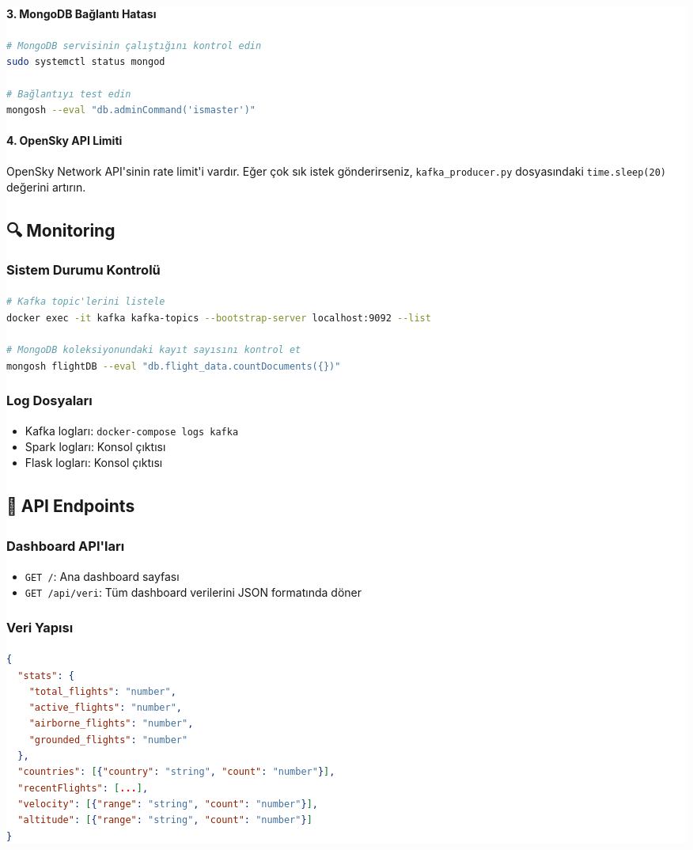 #### 3. MongoDB Bağlantı Hatası
```bash
# MongoDB servisinin çalıştığını kontrol edin
sudo systemctl status mongod

# Bağlantıyı test edin
mongosh --eval "db.adminCommand('ismaster')"
```

#### 4. OpenSky API Limiti
OpenSky Network API'sinin rate limit'i vardır. Eğer çok sık istek gönderirseniz, `kafka_producer.py` dosyasındaki `time.sleep(20)` değerini artırın.

## 🔍 Monitoring

### Sistem Durumu Kontrolü
```bash
# Kafka topic'lerini listele
docker exec -it kafka kafka-topics --bootstrap-server localhost:9092 --list

# MongoDB koleksiyonundaki kayıt sayısını kontrol et
mongosh flightDB --eval "db.flight_data.countDocuments({})"
```

### Log Dosyaları
- Kafka logları: `docker-compose logs kafka`
- Spark logları: Konsol çıktısı
- Flask logları: Konsol çıktısı

## 📝 API Endpoints

### Dashboard API'ları
- `GET /`: Ana dashboard sayfası
- `GET /api/veri`: Tüm dashboard verilerini JSON formatında döner

### Veri Yapısı
```json
{
  "stats": {
    "total_flights": "number",
    "active_flights": "number", 
    "airborne_flights": "number",
    "grounded_flights": "number"
  },
  "countries": [{"country": "string", "count": "number"}],
  "recentFlights": [...],
  "velocity": [{"range": "string", "count": "number"}],
  "altitude": [{"range": "string", "count": "number"}]
}
```
